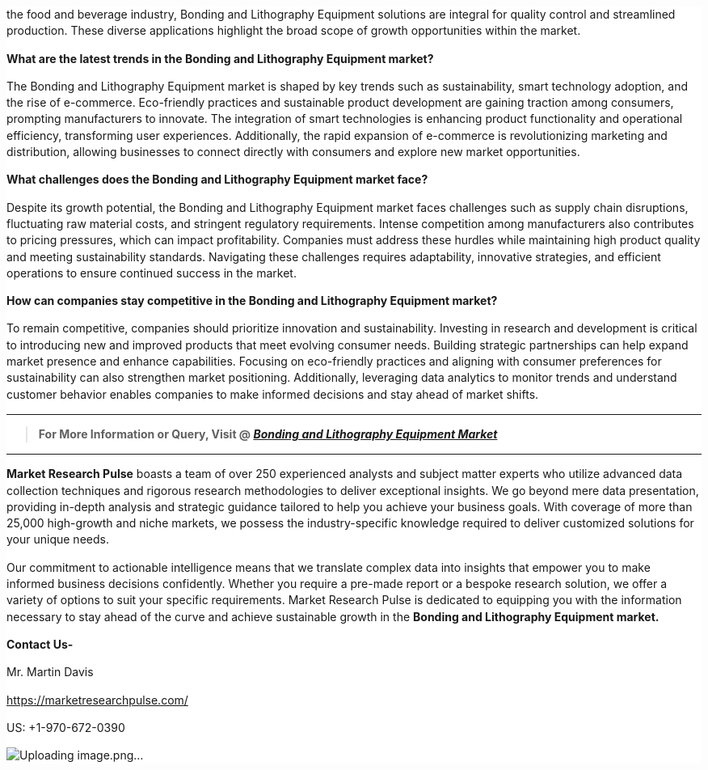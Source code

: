 the food and beverage industry, Bonding and Lithography Equipment solutions are integral for quality control and streamlined production. These diverse applications highlight the broad scope of growth opportunities within the market.</p><p><strong>What are the latest trends in the Bonding and Lithography Equipment market?</strong></p><p>The Bonding and Lithography Equipment market is shaped by key trends such as sustainability, smart technology adoption, and the rise of e-commerce. Eco-friendly practices and sustainable product development are gaining traction among consumers, prompting manufacturers to innovate. The integration of smart technologies is enhancing product functionality and operational efficiency, transforming user experiences. Additionally, the rapid expansion of e-commerce is revolutionizing marketing and distribution, allowing businesses to connect directly with consumers and explore new market opportunities.</p><p><strong>What challenges does the Bonding and Lithography Equipment market face?</strong></p><p>Despite its growth potential, the Bonding and Lithography Equipment market faces challenges such as supply chain disruptions, fluctuating raw material costs, and stringent regulatory requirements. Intense competition among manufacturers also contributes to pricing pressures, which can impact profitability. Companies must address these hurdles while maintaining high product quality and meeting sustainability standards. Navigating these challenges requires adaptability, innovative strategies, and efficient operations to ensure continued success in the market.</p><p><strong>How can companies stay competitive in the Bonding and Lithography Equipment market?</strong></p><p>To remain competitive, companies should prioritize innovation and sustainability. Investing in research and development is critical to introducing new and improved products that meet evolving consumer needs. Building strategic partnerships can help expand market presence and enhance capabilities. Focusing on eco-friendly practices and aligning with consumer preferences for sustainability can also strengthen market positioning. Additionally, leveraging data analytics to monitor trends and understand customer behavior enables companies to make informed decisions and stay ahead of market shifts.</p><hr /><blockquote><p><strong>For More Information or Query, Visit @&nbsp;<em><a href="https://marketresearchpulse.com/report/70532/bonding-and-lithography-equipment-market?utm_source=Linkedin&utm_medium=030">Bonding and Lithography Equipment Market</a></em></strong></p></blockquote><hr /><p><strong>Market Research Pulse</strong> boasts a team of over 250 experienced analysts and subject matter experts who utilize advanced data collection techniques and rigorous research methodologies to deliver exceptional insights. We go beyond mere data presentation, providing in-depth analysis and strategic guidance tailored to help you achieve your business goals. With coverage of more than 25,000 high-growth and niche markets, we possess the industry-specific knowledge required to deliver customized solutions for your unique needs.</p><p>Our commitment to actionable intelligence means that we translate complex data into insights that empower you to make informed business decisions confidently. Whether you require a pre-made report or a bespoke research solution, we offer a variety of options to suit your specific requirements. Market Research Pulse is dedicated to equipping you with the information necessary to stay ahead of the curve and achieve sustainable growth in the <strong>Bonding and Lithography Equipment market.</strong></p><p><strong>Contact Us-</strong></p><p>Mr. Martin Davis</p><p>https://marketresearchpulse.com/</p><p>US: +1-970-672-0390</p>
![Uploading image.png…]()
